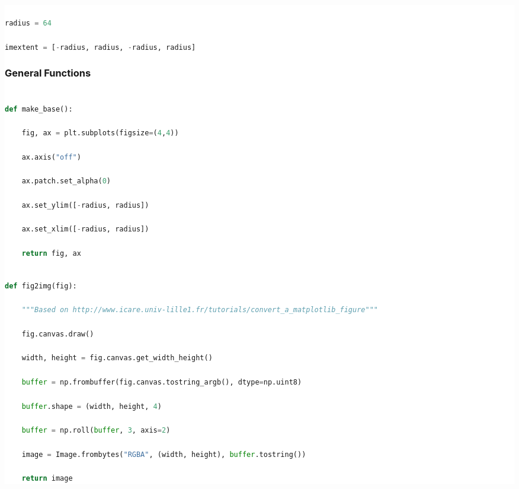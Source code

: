 
```python

radius = 64

imextent = [-radius, radius, -radius, radius]

```



### General Functions





```python

def make_base():

    fig, ax = plt.subplots(figsize=(4,4))

    ax.axis("off")

    ax.patch.set_alpha(0)

    ax.set_ylim([-radius, radius])

    ax.set_xlim([-radius, radius])

    return fig, ax

```





```python

def fig2img(fig):

    """Based on http://www.icare.univ-lille1.fr/tutorials/convert_a_matplotlib_figure"""

    fig.canvas.draw()

    width, height = fig.canvas.get_width_height()

    buffer = np.frombuffer(fig.canvas.tostring_argb(), dtype=np.uint8)

    buffer.shape = (width, height, 4)

    buffer = np.roll(buffer, 3, axis=2)

    image = Image.frombytes("RGBA", (width, height), buffer.tostring())

    return image

```
